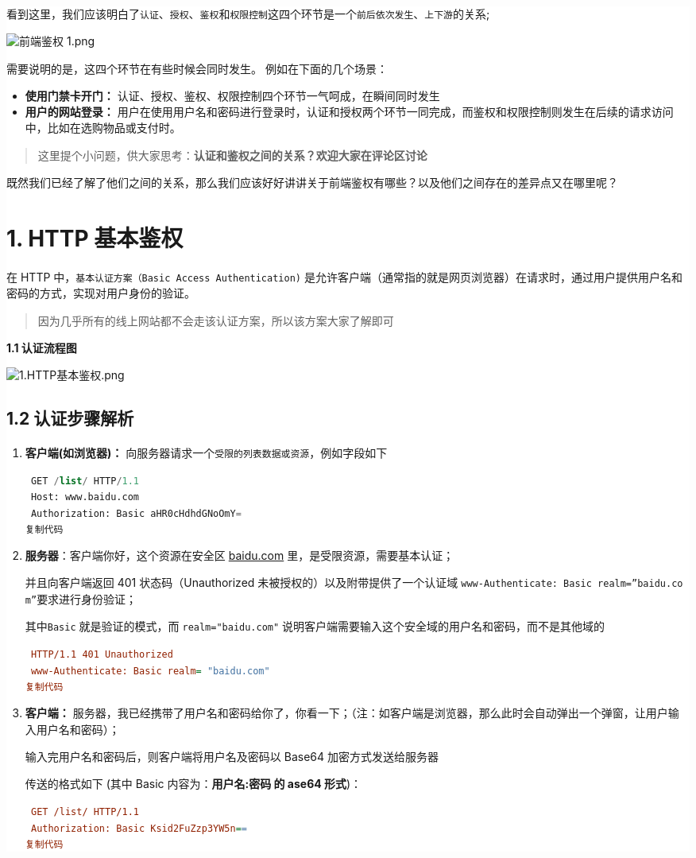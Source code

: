 看到这里，我们应该明白了`认证`、`授权`、`鉴权`和`权限控制`这四个环节是一个`前后依次发生`、`上下游`的关系;

![前端鉴权 1.png](https://p3-juejin.byteimg.com/tos-cn-i-k3u1fbpfcp/05c04ab8635340eab46f98585527c79d~tplv-k3u1fbpfcp-zoom-in-crop-mark:4536:0:0:0.awebp?)

需要说明的是，这四个环节在有些时候会同时发生。 例如在下面的几个场景：

-   **使用门禁卡开门：** 认证、授权、鉴权、权限控制四个环节一气呵成，在瞬间同时发生
-   **用户的网站登录：** 用户在使用用户名和密码进行登录时，认证和授权两个环节一同完成，而鉴权和权限控制则发生在后续的请求访问中，比如在选购物品或支付时。

> 这里提个小问题，供大家思考：**认证和鉴权之间的关系？欢迎大家在评论区讨论**

既然我们已经了解了他们之间的关系，那么我们应该好好讲讲关于前端鉴权有哪些？以及他们之间存在的差异点又在哪里呢？

# 1. HTTP 基本鉴权

在 HTTP 中，`基本认证方案（Basic Access Authentication)` 是允许客户端（通常指的就是网页浏览器）在请求时，通过用户提供用户名和密码的方式，实现对用户身份的验证。

> 因为几乎所有的线上网站都不会走该认证方案，所以该方案大家了解即可

**1.1 认证流程图**

![1.HTTP基本鉴权.png](https://p9-juejin.byteimg.com/tos-cn-i-k3u1fbpfcp/d577adb5dd164d7880f711c2ec579827~tplv-k3u1fbpfcp-zoom-in-crop-mark:4536:0:0:0.awebp?)

## 1.2 认证步骤解析

1.  **客户端(如浏览器)：** 向服务器请求一个`受限的列表数据或资源`，例如字段如下
    
    ```sql
     GET /list/ HTTP/1.1
     Host: www.baidu.com
     Authorization: Basic aHR0cHdhdGNoOmY=
    复制代码
    ```
    
2.  **服务器**：客户端你好，这个资源在安全区 [baidu.com](https://link.juejin.cn?target=http%3A%2F%2Fbaidu.com "http://baidu.com") 里，是受限资源，需要基本认证；
    
    并且向客户端返回 401 状态码（Unauthorized 未被授权的）以及附带提供了一个认证域 `www-Authenticate: Basic realm=”baidu.com”`要求进行身份验证；
    
    其中`Basic` 就是验证的模式，而 `realm="baidu.com"` 说明客户端需要输入这个安全域的用户名和密码，而不是其他域的
    
    ```ini
     HTTP/1.1 401 Unauthorized
     www-Authenticate: Basic realm= "baidu.com"
    复制代码
    ```
    
3.  **客户端：** 服务器，我已经携带了用户名和密码给你了，你看一下；（注：如客户端是浏览器，那么此时会自动弹出一个弹窗，让用户输入用户名和密码）；
    
    输入完用户名和密码后，则客户端将用户名及密码以 Base64 加密方式发送给服务器
    
    传送的格式如下 (其中 Basic 内容为：**用户名:密码 的 ase64 形式**)：
    
    ```ini
     GET /list/ HTTP/1.1 
     Authorization: Basic Ksid2FuZzp3YW5n==
    复制代码
    ```
    
